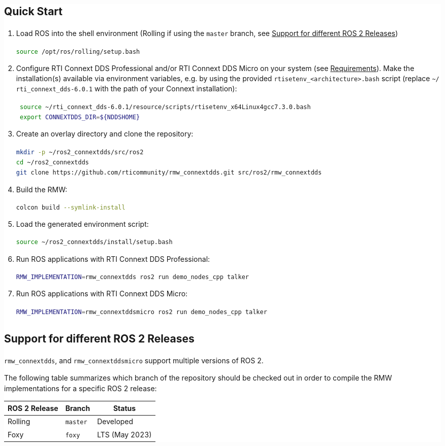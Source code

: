 ## Quick Start

1. Load ROS into the shell environment (Rolling if using the `master` branch,
   see [Support for different ROS 2 Releases](#support-for-different-ros-2-releases))

    ```sh
    source /opt/ros/rolling/setup.bash
    ```

2. Configure RTI Connext DDS Professional and/or RTI Connext DDS Micro on your
   system (see [Requirements](#rti-connext-dds-requirements)). Make the installation(s)
   available via environment variables, e.g. by using the provided
   `rtisetenv_<architecture>.bash` script (replace `~/rti_connext_dds-6.0.1` with
   the path of your Connext installation):

   ```sh
    source ~/rti_connext_dds-6.0.1/resource/scripts/rtisetenv_x64Linux4gcc7.3.0.bash
    export CONNEXTDDS_DIR=${NDDSHOME}
    ```

3. Create an overlay directory and clone the repository:

    ```sh
    mkdir -p ~/ros2_connextdds/src/ros2
    cd ~/ros2_connextdds
    git clone https://github.com/rticommunity/rmw_connextdds.git src/ros2/rmw_connextdds
    ```

4. Build the RMW:

    ```sh
    colcon build --symlink-install
    ```

5. Load the generated environment script:

    ```sh
    source ~/ros2_connextdds/install/setup.bash
    ```

6. Run ROS applications with RTI Connext DDS Professional:

    ```sh
    RMW_IMPLEMENTATION=rmw_connextdds ros2 run demo_nodes_cpp talker
    ```

7. Run ROS applications with RTI Connext DDS Micro:

    ```sh
    RMW_IMPLEMENTATION=rmw_connextddsmicro ros2 run demo_nodes_cpp talker
    ```

## Support for different ROS 2 Releases

`rmw_connextdds`, and `rmw_connextddsmicro` support multiple versions of ROS 2.

The following table summarizes which branch of the repository should be
checked out in order to compile the RMW implementations for a specific ROS 2
release:

|ROS 2 Release|Branch|Status|
|-------------|------|------|
|Rolling      |`master`|Developed|
|Foxy         |`foxy`|LTS (May 2023)|
   ```